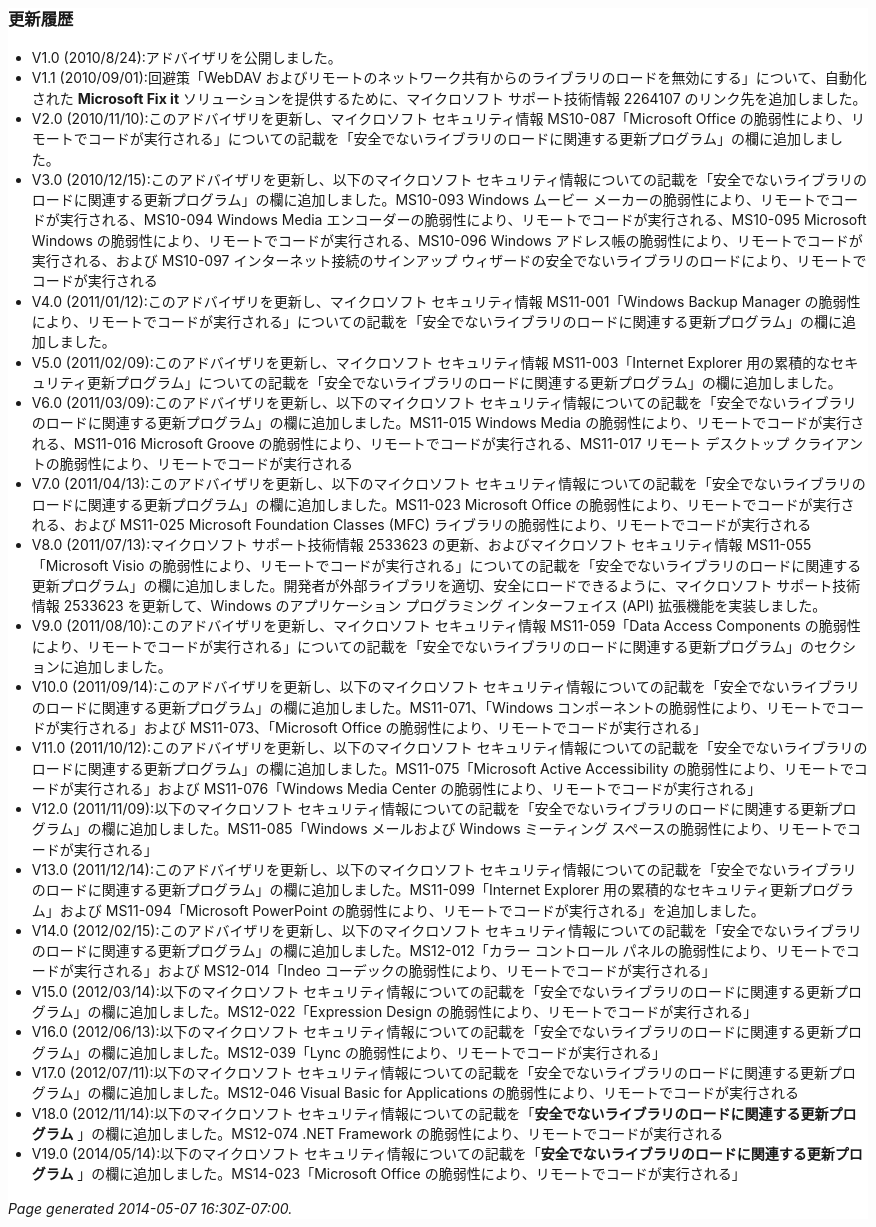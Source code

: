 ### 更新履歴

-   V1.0 (2010/8/24):アドバイザリを公開しました。
-   V1.1 (2010/09/01):回避策「WebDAV およびリモートのネットワーク共有からのライブラリのロードを無効にする」について、自動化された **Microsoft Fix it** ソリューションを提供するために、マイクロソフト サポート技術情報 2264107 のリンク先を追加しました。
-   V2.0 (2010/11/10):このアドバイザリを更新し、マイクロソフト セキュリティ情報 MS10-087「Microsoft Office の脆弱性により、リモートでコードが実行される」についての記載を「安全でないライブラリのロードに関連する更新プログラム」の欄に追加しました。
-   V3.0 (2010/12/15):このアドバイザリを更新し、以下のマイクロソフト セキュリティ情報についての記載を「安全でないライブラリのロードに関連する更新プログラム」の欄に追加しました。MS10-093 Windows ムービー メーカーの脆弱性により、リモートでコードが実行される、MS10-094 Windows Media エンコーダーの脆弱性により、リモートでコードが実行される、MS10-095 Microsoft Windows の脆弱性により、リモートでコードが実行される、MS10-096 Windows アドレス帳の脆弱性により、リモートでコードが実行される、および MS10-097 インターネット接続のサインアップ ウィザードの安全でないライブラリのロードにより、リモートでコードが実行される
-   V4.0 (2011/01/12):このアドバイザリを更新し、マイクロソフト セキュリティ情報 MS11-001「Windows Backup Manager の脆弱性により、リモートでコードが実行される」についての記載を「安全でないライブラリのロードに関連する更新プログラム」の欄に追加しました。
-   V5.0 (2011/02/09):このアドバイザリを更新し、マイクロソフト セキュリティ情報 MS11-003「Internet Explorer 用の累積的なセキュリティ更新プログラム」についての記載を「安全でないライブラリのロードに関連する更新プログラム」の欄に追加しました。
-   V6.0 (2011/03/09):このアドバイザリを更新し、以下のマイクロソフト セキュリティ情報についての記載を「安全でないライブラリのロードに関連する更新プログラム」の欄に追加しました。MS11-015 Windows Media の脆弱性により、リモートでコードが実行される、MS11-016 Microsoft Groove の脆弱性により、リモートでコードが実行される、MS11-017 リモート デスクトップ クライアントの脆弱性により、リモートでコードが実行される
-   V7.0 (2011/04/13):このアドバイザリを更新し、以下のマイクロソフト セキュリティ情報についての記載を「安全でないライブラリのロードに関連する更新プログラム」の欄に追加しました。MS11-023 Microsoft Office の脆弱性により、リモートでコードが実行される、および MS11-025 Microsoft Foundation Classes (MFC) ライブラリの脆弱性により、リモートでコードが実行される
-   V8.0 (2011/07/13):マイクロソフト サポート技術情報 2533623 の更新、およびマイクロソフト セキュリティ情報 MS11-055「Microsoft Visio の脆弱性により、リモートでコードが実行される」についての記載を「安全でないライブラリのロードに関連する更新プログラム」の欄に追加しました。開発者が外部ライブラリを適切、安全にロードできるように、マイクロソフト サポート技術情報 2533623 を更新して、Windows のアプリケーション プログラミング インターフェイス (API) 拡張機能を実装しました。
-   V9.0 (2011/08/10):このアドバイザリを更新し、マイクロソフト セキュリティ情報 MS11-059「Data Access Components の脆弱性により、リモートでコードが実行される」についての記載を「安全でないライブラリのロードに関連する更新プログラム」のセクションに追加しました。
-   V10.0 (2011/09/14):このアドバイザリを更新し、以下のマイクロソフト セキュリティ情報についての記載を「安全でないライブラリのロードに関連する更新プログラム」の欄に追加しました。MS11-071、「Windows コンポーネントの脆弱性により、リモートでコードが実行される」および MS11-073、「Microsoft Office の脆弱性により、リモートでコードが実行される」
-   V11.0 (2011/10/12):このアドバイザリを更新し、以下のマイクロソフト セキュリティ情報についての記載を「安全でないライブラリのロードに関連する更新プログラム」の欄に追加しました。MS11-075「Microsoft Active Accessibility の脆弱性により、リモートでコードが実行される」および MS11-076「Windows Media Center の脆弱性により、リモートでコードが実行される」
-   V12.0 (2011/11/09):以下のマイクロソフト セキュリティ情報についての記載を「安全でないライブラリのロードに関連する更新プログラム」の欄に追加しました。MS11-085「Windows メールおよび Windows ミーティング スペースの脆弱性により、リモートでコードが実行される」
-   V13.0 (2011/12/14):このアドバイザリを更新し、以下のマイクロソフト セキュリティ情報についての記載を「安全でないライブラリのロードに関連する更新プログラム」の欄に追加しました。MS11-099「Internet Explorer 用の累積的なセキュリティ更新プログラム」および MS11-094「Microsoft PowerPoint の脆弱性により、リモートでコードが実行される」を追加しました。
-   V14.0 (2012/02/15):このアドバイザリを更新し、以下のマイクロソフト セキュリティ情報についての記載を「安全でないライブラリのロードに関連する更新プログラム」の欄に追加しました。MS12-012「カラー コントロール パネルの脆弱性により、リモートでコードが実行される」および MS12-014「Indeo コーデックの脆弱性により、リモートでコードが実行される」
-   V15.0 (2012/03/14):以下のマイクロソフト セキュリティ情報についての記載を「安全でないライブラリのロードに関連する更新プログラム」の欄に追加しました。MS12-022「Expression Design の脆弱性により、リモートでコードが実行される」
-   V16.0 (2012/06/13):以下のマイクロソフト セキュリティ情報についての記載を「安全でないライブラリのロードに関連する更新プログラム」の欄に追加しました。MS12-039「Lync の脆弱性により、リモートでコードが実行される」
-   V17.0 (2012/07/11):以下のマイクロソフト セキュリティ情報についての記載を「安全でないライブラリのロードに関連する更新プログラム」の欄に追加しました。MS12-046 Visual Basic for Applications の脆弱性により、リモートでコードが実行される
-   V18.0 (2012/11/14):以下のマイクロソフト セキュリティ情報についての記載を「**安全でないライブラリのロードに関連する更新プログラム** 」の欄に追加しました。MS12-074 .NET Framework の脆弱性により、リモートでコードが実行される
-   V19.0 (2014/05/14):以下のマイクロソフト セキュリティ情報についての記載を「**安全でないライブラリのロードに関連する更新プログラム** 」の欄に追加しました。MS14-023「Microsoft Office の脆弱性により、リモートでコードが実行される」

*Page generated 2014-05-07 16:30Z-07:00.*
